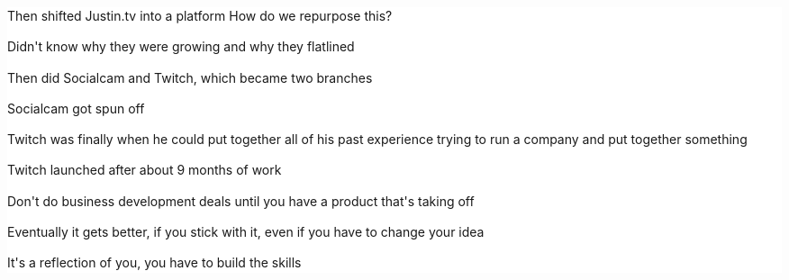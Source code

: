 Then shifted Justin.tv into a platform
How do we repurpose this?

Didn't know why they were growing and why they flatlined

Then did Socialcam and Twitch, which became two branches

Socialcam got spun off

Twitch was finally when he could put together all of his past experience trying to run a company and put together something 

Twitch launched after about 9 months of work

Don't do business development deals until you have a product that's taking off 

Eventually it gets better, if you stick with it, even if you have to change your idea

It's a reflection of you, you have to build the skills


